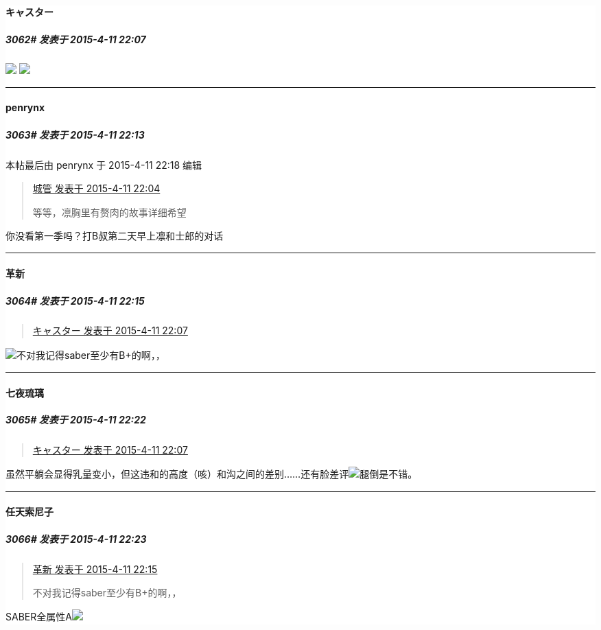 ####  キャスター  
##### 3062#       发表于 2015-4-11 22:07


<img src="http://ww3.sinaimg.cn/large/9141c14cjw1er1t96tfdoj215o0qqain.jpg" referrerpolicy="no-referrer">

<img src="https://static.saraba1st.com/image/smiley/face/200.gif" referrerpolicy="no-referrer">


-----

####  penrynx  
##### 3063#       发表于 2015-4-11 22:13


 本帖最后由 penrynx 于 2015-4-11 22:18 编辑 
<blockquote><a href="httphttps://bbs.saraba1st.com/2b/forum.php?mod=redirect&amp;goto=findpost&amp;pid=28639288&amp;ptid=1062472" target="_blank">城管 发表于 2015-4-11 22:04</a>

等等，凛胸里有赘肉的故事详细希望</blockquote>
你没看第一季吗？打B叔第二天早上凛和士郎的对话


-----

####  革新  
##### 3064#       发表于 2015-4-11 22:15


<blockquote><a href="httphttps://bbs.saraba1st.com/2b/forum.php?mod=redirect&amp;goto=findpost&amp;pid=28639311&amp;ptid=1062472" target="_blank">キャスター 发表于 2015-4-11 22:07</a></blockquote>
<img src="https://static.saraba1st.com/image/smiley/face/79.gif" referrerpolicy="no-referrer">不对我记得saber至少有B+的啊，，


-----

####  七夜琉璃  
##### 3065#       发表于 2015-4-11 22:22


<blockquote><a href="httphttps://bbs.saraba1st.com/2b/forum.php?mod=redirect&amp;goto=findpost&amp;pid=28639311&amp;ptid=1062472" target="_blank">キャスター 发表于 2015-4-11 22:07</a></blockquote>
虽然平躺会显得乳量变小，但这违和的高度（咳）和沟之间的差别……还有脸差评<img src="https://static.saraba1st.com/image/smiley/face/28.gif" referrerpolicy="no-referrer">腿倒是不错。


-----

####  任天索尼子  
##### 3066#       发表于 2015-4-11 22:23


<blockquote><a href="httphttps://bbs.saraba1st.com/2b/forum.php?mod=redirect&amp;goto=findpost&amp;pid=28639377&amp;ptid=1062472" target="_blank">革新 发表于 2015-4-11 22:15</a>

不对我记得saber至少有B+的啊，，</blockquote>
SABER全属性A<img src="https://static.saraba1st.com/image/smiley/face/05.gif" referrerpolicy="no-referrer">
